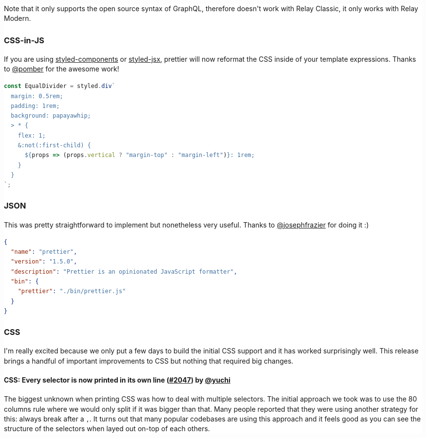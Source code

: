 Note that it only supports the open source syntax of GraphQL, therefore doesn't work with Relay Classic, it only works with Relay Modern.

### CSS-in-JS

If you are using [styled-components](https://github.com/styled-components/styled-components) or [styled-jsx](https://github.com/zeit/styled-jsx), prettier will now reformat the CSS inside of your template expressions. Thanks to [@pomber](https://github.com/pomber) for the awesome work!


```js
const EqualDivider = styled.div`
  margin: 0.5rem;
  padding: 1rem;
  background: papayawhip;
  > * {
    flex: 1;
    &:not(:first-child) {
      ${props => (props.vertical ? "margin-top" : "margin-left")}: 1rem;
    }
  }
`;
```

### JSON

This was pretty straightforward to implement but nonetheless very useful. Thanks to [@josephfrazier](https://github.com/josephfrazier) for doing it :)


```json
{
  "name": "prettier",
  "version": "1.5.0",
  "description": "Prettier is an opinionated JavaScript formatter",
  "bin": {
    "prettier": "./bin/prettier.js"
  }
}
```

### CSS

I'm really excited because we only put a few days to build the initial CSS support and it has worked surprisingly well. This release brings a handful of important improvements to CSS but nothing that required big changes.

#### CSS: Every selector is now printed in its own line ([#2047](https://github.com/prettier/prettier/pull/2047)) by [@yuchi](https://github.com/yuchi)

The biggest unknown when printing CSS was how to deal with multiple selectors. The initial approach we took was to use the 80 columns rule where we would only split if it was bigger than that. Many people reported that they were using another strategy for this: always break after a `,`. It turns out that many popular codebases are using this approach and it feels good as you can see the structure of the selectors when layed out on-top of each others.
